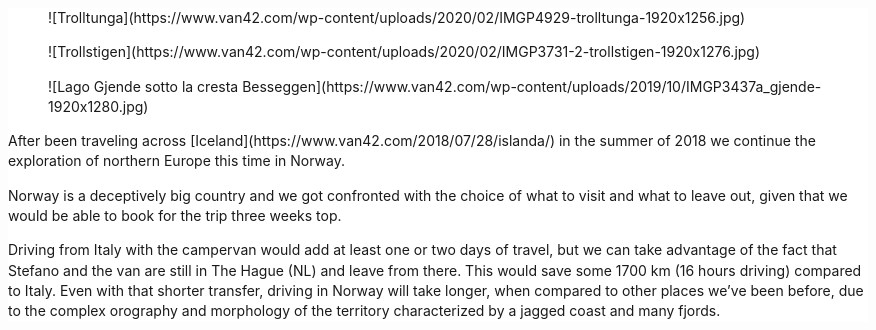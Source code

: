  </div> <figure class="vp-portfolio__item"><div class="vp-portfolio__item-img-wrap"><div class="vp-portfolio__item-img"> ![Trolltunga](https://www.van42.com/wp-content/uploads/2020/02/IMGP4929-trolltunga-1920x1256.jpg)<div class="vp-portfolio__item-img-overlay"> </div> </div></div><figcaption class="vp-portfolio__item-overlay vp-portfolio__item-align-center"> </figcaption> </figure> </div><div class="vp-portfolio__item-wrap vp-portfolio__item-uid-612af97f" data-vp-filter=""><div class="vp-portfolio__item-popup" data-vp-popup-img="https://www.van42.com/wp-content/uploads/2020/02/IMGP3731-2-trollstigen-1920x1276.jpg" data-vp-popup-img-size="1920x1276" data-vp-popup-img-srcset="https://www.van42.com/wp-content/uploads/2020/02/IMGP3731-2-trollstigen-1920x1276.jpg 1920w, https://www.van42.com/wp-content/uploads/2020/02/IMGP3731-2-trollstigen-300x199.jpg 300w, https://www.van42.com/wp-content/uploads/2020/02/IMGP3731-2-trollstigen-1024x681.jpg 1024w, https://www.van42.com/wp-content/uploads/2020/02/IMGP3731-2-trollstigen-768x511.jpg 768w, https://www.van42.com/wp-content/uploads/2020/02/IMGP3731-2-trollstigen-500x332.jpg 500w, https://www.van42.com/wp-content/uploads/2020/02/IMGP3731-2-trollstigen-800x532.jpg 800w, https://www.van42.com/wp-content/uploads/2020/02/IMGP3731-2-trollstigen-1280x851.jpg 1280w, https://www.van42.com/wp-content/uploads/2020/02/IMGP3731-2-trollstigen-1536x1021.jpg 1536w, https://www.van42.com/wp-content/uploads/2020/02/IMGP3731-2-trollstigen-2048x1362.jpg 2048w" data-vp-popup-md-img="https://www.van42.com/wp-content/uploads/2020/02/IMGP3731-2-trollstigen-800x532.jpg" data-vp-popup-md-img-size="800x532" data-vp-popup-sm-img="https://www.van42.com/wp-content/uploads/2020/02/IMGP3731-2-trollstigen-500x332.jpg" data-vp-popup-sm-img-size="500x332" style="display: none;">### norway 7.6 – cover 5

 </div> <figure class="vp-portfolio__item"><div class="vp-portfolio__item-img-wrap"><div class="vp-portfolio__item-img"> ![Trollstigen](https://www.van42.com/wp-content/uploads/2020/02/IMGP3731-2-trollstigen-1920x1276.jpg)<div class="vp-portfolio__item-img-overlay"> </div> </div></div><figcaption class="vp-portfolio__item-overlay vp-portfolio__item-align-center"> </figcaption> </figure> </div><div class="vp-portfolio__item-wrap vp-portfolio__item-uid-ef5e6113" data-vp-filter=""><div class="vp-portfolio__item-popup" data-vp-popup-img="https://www.van42.com/wp-content/uploads/2019/10/IMGP3437a_gjende.jpg" data-vp-popup-img-size="1920x1280" data-vp-popup-img-srcset="https://www.van42.com/wp-content/uploads/2019/10/IMGP3437a_gjende.jpg 3456w, https://www.van42.com/wp-content/uploads/2019/10/IMGP3437a_gjende-300x200.jpg 300w, https://www.van42.com/wp-content/uploads/2019/10/IMGP3437a_gjende-768x512.jpg 768w, https://www.van42.com/wp-content/uploads/2019/10/IMGP3437a_gjende-1024x683.jpg 1024w, https://www.van42.com/wp-content/uploads/2019/10/IMGP3437a_gjende-500x333.jpg 500w, https://www.van42.com/wp-content/uploads/2019/10/IMGP3437a_gjende-800x533.jpg 800w, https://www.van42.com/wp-content/uploads/2019/10/IMGP3437a_gjende-1280x853.jpg 1280w, https://www.van42.com/wp-content/uploads/2019/10/IMGP3437a_gjende-1920x1280.jpg 1920w" data-vp-popup-md-img="https://www.van42.com/wp-content/uploads/2019/10/IMGP3437a_gjende.jpg" data-vp-popup-md-img-size="800x533" data-vp-popup-sm-img="https://www.van42.com/wp-content/uploads/2019/10/IMGP3437a_gjende.jpg" data-vp-popup-sm-img-size="500x333" style="display: none;">### norway 5.9 – cover 6

 </div> <figure class="vp-portfolio__item"><div class="vp-portfolio__item-img-wrap"><div class="vp-portfolio__item-img"> ![Lago Gjende sotto la cresta Besseggen](https://www.van42.com/wp-content/uploads/2019/10/IMGP3437a_gjende-1920x1280.jpg)<div class="vp-portfolio__item-img-overlay"> </div> </div></div><figcaption class="vp-portfolio__item-overlay vp-portfolio__item-align-center"> </figcaption> </figure> </div> </div><div class="vp-portfolio__items-bullets"></div> </div> </div> </div>After been traveling across [Iceland](https://www.van42.com/2018/07/28/islanda/) in the summer of 2018 we continue the exploration of northern Europe this time in Norway.

Norway is a deceptively big country and we got confronted with the choice of what to visit and what to leave out, given that we would be able to book for the trip three weeks top.

Driving from Italy with the campervan would add at least one or two days of travel, but we can take advantage of the fact that Stefano and the van are still in The Hague (NL) and leave from there. This would save some 1700 km (16 hours driving) compared to Italy. Even with that shorter transfer, driving in Norway will take longer, when compared to other places we’ve been before, due to the complex orography and morphology of the territory characterized by a jagged coast and many fjords.
